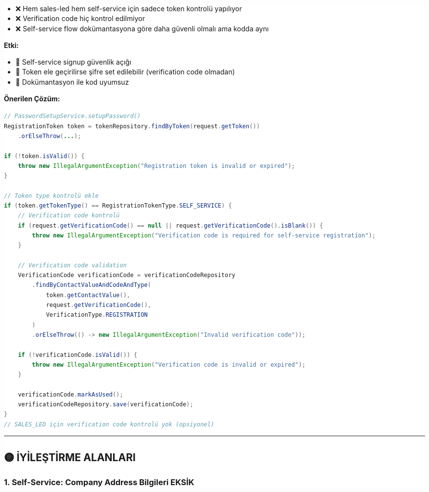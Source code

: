 - ❌ Hem sales-led hem self-service için sadece token kontrolü yapılıyor
- ❌ Verification code hiç kontrol edilmiyor
- ❌ Self-service flow dokümantasyona göre daha güvenli olmalı ama kodda aynı

**Etki:**

- 🔴 Self-service signup güvenlik açığı
- 🔴 Token ele geçirilirse şifre set edilebilir (verification code olmadan)
- 🔴 Dokümantasyon ile kod uyumsuz

**Önerilen Çözüm:**

```java
// PasswordSetupService.setupPassword()
RegistrationToken token = tokenRepository.findByToken(request.getToken())
    .orElseThrow(...);

if (!token.isValid()) {
    throw new IllegalArgumentException("Registration token is invalid or expired");
}

// Token type kontrolü ekle
if (token.getTokenType() == RegistrationTokenType.SELF_SERVICE) {
    // Verification code kontrolü
    if (request.getVerificationCode() == null || request.getVerificationCode().isBlank()) {
        throw new IllegalArgumentException("Verification code is required for self-service registration");
    }

    // Verification code validation
    VerificationCode verificationCode = verificationCodeRepository
        .findByContactValueAndCodeAndType(
            token.getContactValue(),
            request.getVerificationCode(),
            VerificationType.REGISTRATION
        )
        .orElseThrow(() -> new IllegalArgumentException("Invalid verification code"));

    if (!verificationCode.isValid()) {
        throw new IllegalArgumentException("Verification code is invalid or expired");
    }

    verificationCode.markAsUsed();
    verificationCodeRepository.save(verificationCode);
}
// SALES_LED için verification code kontrolü yok (opsiyonel)
```

---

## 🟡 İYİLEŞTİRME ALANLARI

### 1. **Self-Service: Company Address Bilgileri EKSİK**

